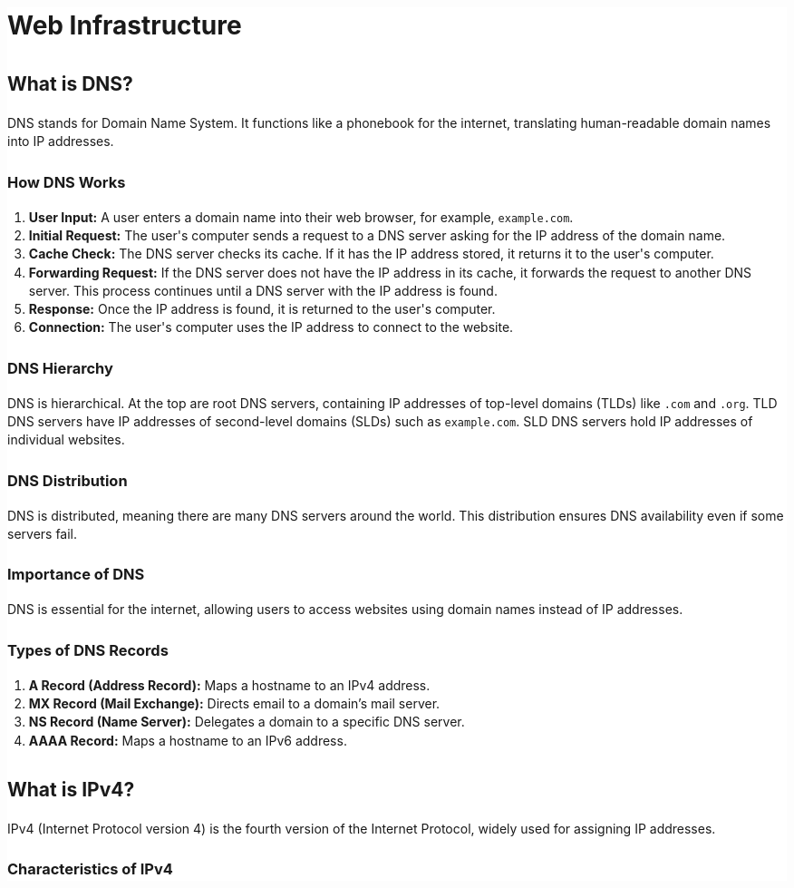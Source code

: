 # Web Infrastructure

## What is DNS?

DNS stands for Domain Name System. It functions like a phonebook for the internet, translating human-readable domain names into IP addresses.

### How DNS Works

1. **User Input:** A user enters a domain name into their web browser, for example, `example.com`.
2. **Initial Request:** The user's computer sends a request to a DNS server asking for the IP address of the domain name.
3. **Cache Check:** The DNS server checks its cache. If it has the IP address stored, it returns it to the user's computer.
4. **Forwarding Request:** If the DNS server does not have the IP address in its cache, it forwards the request to another DNS server. This process continues until a DNS server with the IP address is found.
5. **Response:** Once the IP address is found, it is returned to the user's computer.
6. **Connection:** The user's computer uses the IP address to connect to the website.

### DNS Hierarchy

DNS is hierarchical. At the top are root DNS servers, containing IP addresses of top-level domains (TLDs) like `.com` and `.org`. TLD DNS servers have IP addresses of second-level domains (SLDs) such as `example.com`. SLD DNS servers hold IP addresses of individual websites.

### DNS Distribution

DNS is distributed, meaning there are many DNS servers around the world. This distribution ensures DNS availability even if some servers fail.

### Importance of DNS

DNS is essential for the internet, allowing users to access websites using domain names instead of IP addresses.

### Types of DNS Records

1. **A Record (Address Record):** Maps a hostname to an IPv4 address.
2. **MX Record (Mail Exchange):** Directs email to a domain’s mail server.
3. **NS Record (Name Server):** Delegates a domain to a specific DNS server.
4. **AAAA Record:** Maps a hostname to an IPv6 address.

## What is IPv4?

IPv4 (Internet Protocol version 4) is the fourth version of the Internet Protocol, widely used for assigning IP addresses.

### Characteristics of IPv4
